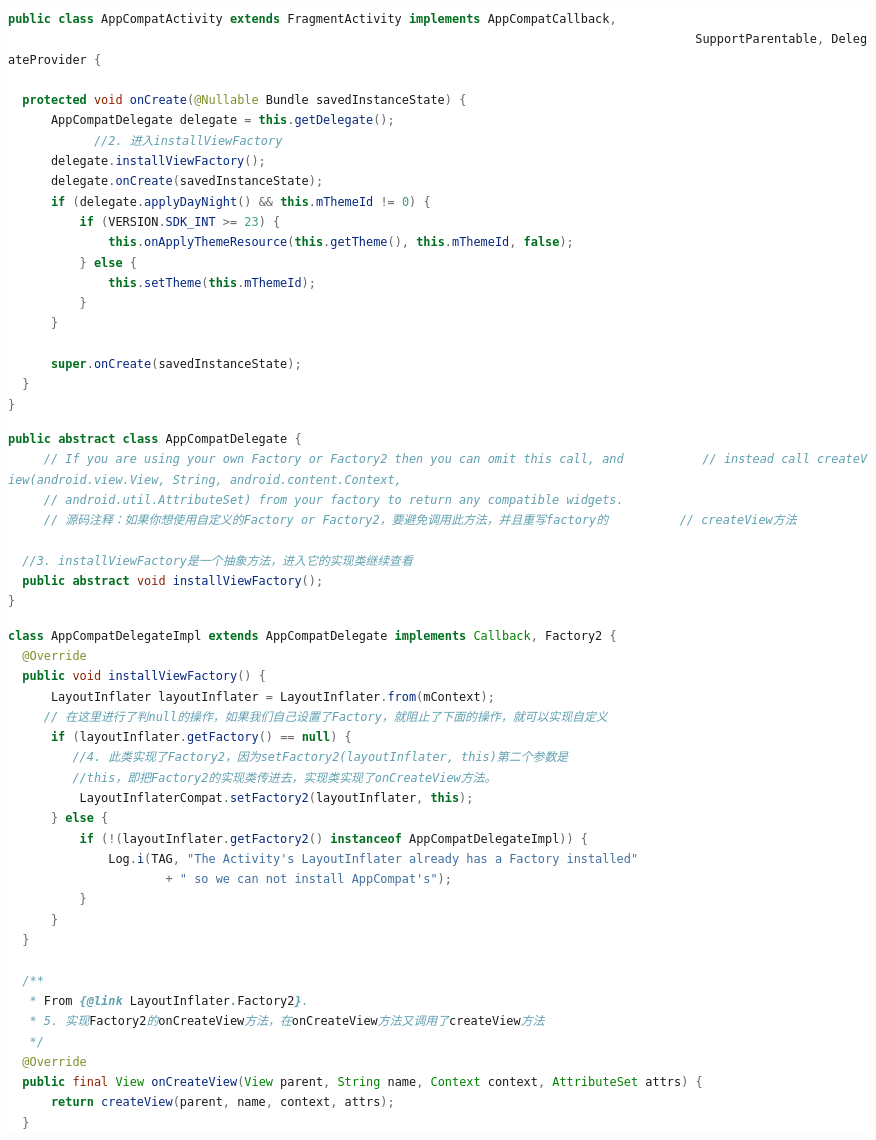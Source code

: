 

```java
public class AppCompatActivity extends FragmentActivity implements AppCompatCallback, 
																								SupportParentable, DelegateProvider {
 		
  protected void onCreate(@Nullable Bundle savedInstanceState) {
      AppCompatDelegate delegate = this.getDelegate();
			//2. 进入installViewFactory
      delegate.installViewFactory();
      delegate.onCreate(savedInstanceState);
      if (delegate.applyDayNight() && this.mThemeId != 0) {
          if (VERSION.SDK_INT >= 23) {
              this.onApplyThemeResource(this.getTheme(), this.mThemeId, false);
          } else {
              this.setTheme(this.mThemeId);
          }
      }

      super.onCreate(savedInstanceState);
  }
}    
```



   ```java
   public abstract class AppCompatDelegate {
        // If you are using your own Factory or Factory2 then you can omit this call, and 			// instead call createView(android.view.View, String, android.content.Context,
        // android.util.AttributeSet) from your factory to return any compatible widgets.
        // 源码注释：如果你想使用自定义的Factory or Factory2，要避免调用此方法，并且重写factory的			 // createView方法
     
     //3. installViewFactory是一个抽象方法，进入它的实现类继续查看
     public abstract void installViewFactory();
   }
   ```

  

   ```java
   class AppCompatDelegateImpl extends AppCompatDelegate implements Callback, Factory2 {
     @Override
     public void installViewFactory() {
         LayoutInflater layoutInflater = LayoutInflater.from(mContext);
       	// 在这里进行了判null的操作，如果我们自己设置了Factory，就阻止了下面的操作，就可以实现自定义
         if (layoutInflater.getFactory() == null) {
           	//4. 此类实现了Factory2，因为setFactory2(layoutInflater, this)第二个参数是
           	//this，即把Factory2的实现类传进去，实现类实现了onCreateView方法。
             LayoutInflaterCompat.setFactory2(layoutInflater, this);
         } else {
             if (!(layoutInflater.getFactory2() instanceof AppCompatDelegateImpl)) {
                 Log.i(TAG, "The Activity's LayoutInflater already has a Factory installed"
                         + " so we can not install AppCompat's");
             }
         }
     }
   
     /**
      * From {@link LayoutInflater.Factory2}.
      * 5. 实现Factory2的onCreateView方法，在onCreateView方法又调用了createView方法
      */
     @Override
     public final View onCreateView(View parent, String name, Context context, AttributeSet attrs) {
         return createView(parent, name, context, attrs);
     }
   ```